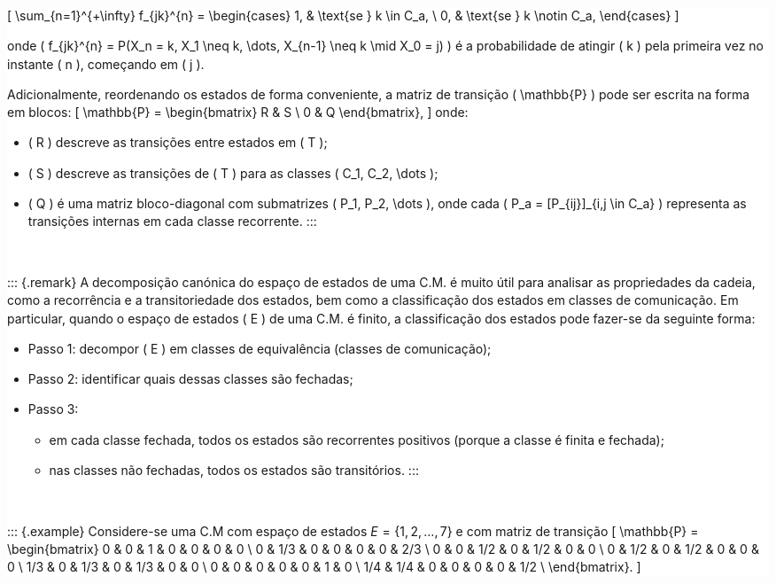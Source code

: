 \[
\sum_{n=1}^{+\infty} f_{jk}^{n} =
\begin{cases}
1, & \text{se } k \in C_a, \\
0, & \text{se } k \notin C_a,
\end{cases}
\]

onde \( f_{jk}^{n} = P(X_n = k, X_1 \neq k, \dots, X_{n-1} \neq k \mid X_0 = j) \) é a probabilidade de atingir \( k \) pela primeira vez no instante \( n \), começando em \( j \).


Adicionalmente, reordenando os estados de forma conveniente, a matriz de transição \( \mathbb{P} \) pode ser escrita na forma em blocos:
\[
\mathbb{P} =
\begin{bmatrix}
R & S \\
0 & Q
\end{bmatrix},
\]
onde:

- \( R \) descreve as transições entre estados em \( T \);

- \( S \) descreve as transições de \( T \) para as classes \( C_1, C_2, \dots \);

- \( Q \) é uma matriz bloco-diagonal com submatrizes \( P_1, P_2, \dots \), onde cada \( P_a = [P_{ij}]_{i,j \in C_a} \) representa as transições internas em cada classe recorrente.
:::

$\,$

::: {.remark}
A decomposição canónica do espaço de estados de uma C.M. é muito útil para analisar as propriedades da cadeia, como a recorrência e a transitoriedade dos estados, bem como a classificação dos estados em classes de comunicação. Em particular, quando o espaço de estados \( E \) de uma C.M. é finito, a classificação dos estados pode fazer-se da seguinte forma:

- Passo 1: decompor \( E \) em classes de equivalência (classes de comunicação);
    
- Passo 2: identificar quais dessas classes são fechadas;
    
- Passo 3:

  - em cada classe fechada, todos os estados são recorrentes positivos (porque a classe é finita e fechada);
  
  - nas classes não fechadas, todos os estados são transitórios.
:::

$\,$

::: {.example}
Considere-se uma C.M com espaço de estados $E=\{1, 2,\dots, 7\}$ e com matriz de transição
\[
\mathbb{P} =
\begin{bmatrix}
0 & 0 & 1 & 0 & 0 & 0 & 0  \\
0 & 1/3 & 0 & 0 & 0 & 0 & 2/3  \\
0 & 0 & 1/2 & 0 & 1/2 & 0 & 0  \\
0 & 1/2 & 0 & 1/2 & 0 & 0 & 0 \\
1/3 & 0 & 1/3 & 0 & 1/3 & 0 & 0  \\
0 & 0 & 0 & 0 & 0 & 1 & 0 \\
1/4 & 1/4 & 0 & 0 & 0 & 0 & 1/2   \\
\end{bmatrix}.
\]
